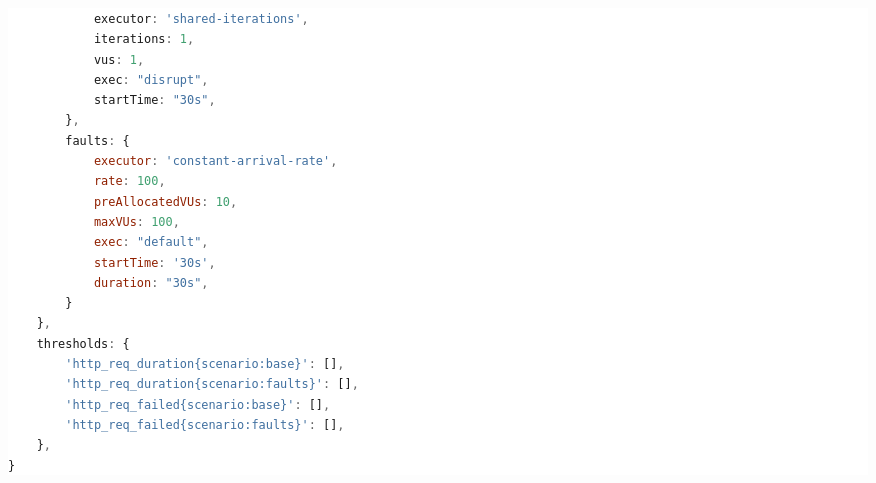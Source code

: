 ```javascript
            executor: 'shared-iterations',
            iterations: 1,
            vus: 1,
            exec: "disrupt",
            startTime: "30s",
        },
        faults: {
            executor: 'constant-arrival-rate',
            rate: 100,
            preAllocatedVUs: 10,
            maxVUs: 100,
            exec: "default",
            startTime: '30s',
            duration: "30s",
        }
    },
    thresholds: {
        'http_req_duration{scenario:base}': [],
        'http_req_duration{scenario:faults}': [],
        'http_req_failed{scenario:base}': [],
        'http_req_failed{scenario:faults}': [],
    },
}
```

</Collapsible>